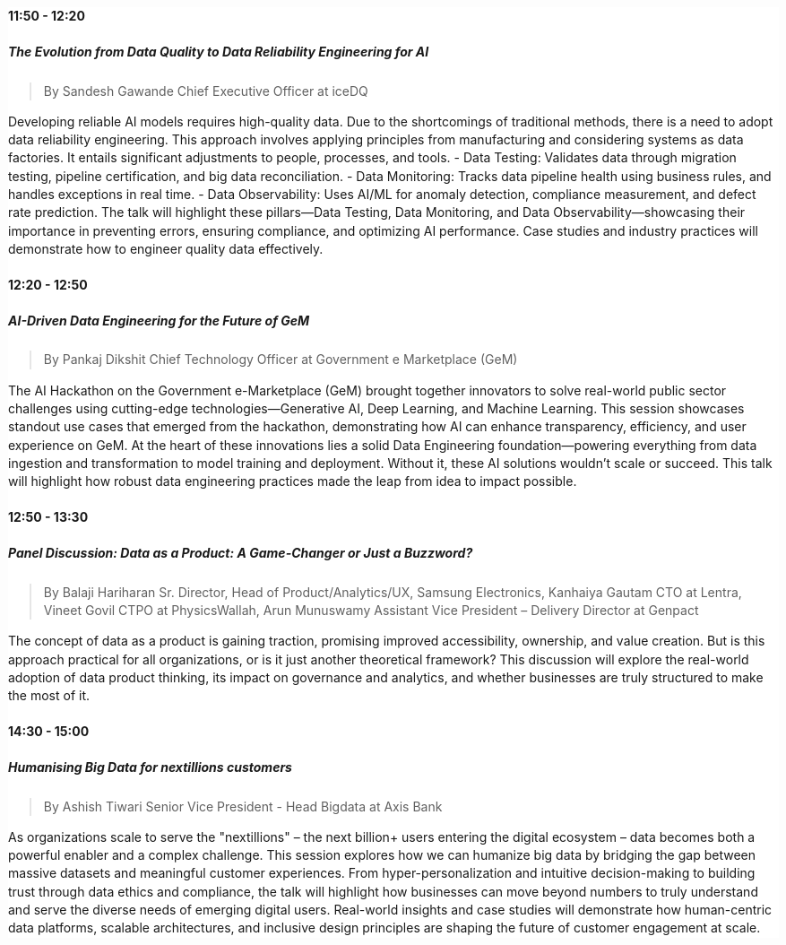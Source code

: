 #### 11:50 - 12:20 

##### The Evolution from Data Quality to Data Reliability Engineering for AI 
 
> By Sandesh Gawande Chief Executive Officer at iceDQ 

Developing reliable AI models requires high-quality data. Due to the shortcomings of traditional methods, there is a need to adopt data reliability engineering. This approach involves applying principles from manufacturing and considering systems as data factories. It entails significant adjustments to people, processes, and tools. - Data Testing: Validates data through migration testing, pipeline certification, and big data reconciliation. - Data Monitoring: Tracks data pipeline health using business rules, and handles exceptions in real time. - Data Observability: Uses AI/ML for anomaly detection, compliance measurement, and defect rate prediction. The talk will highlight these pillars—Data Testing, Data Monitoring, and Data Observability—showcasing their importance in preventing errors, ensuring compliance, and optimizing AI performance. Case studies and industry practices will demonstrate how to engineer quality data effectively.

#### 12:20 - 12:50 

##### AI-Driven Data Engineering for the Future of GeM 
 
> By Pankaj Dikshit Chief Technology Officer at Government e Marketplace (GeM) 

The AI Hackathon on the Government e-Marketplace (GeM) brought together innovators to solve real-world public sector challenges using cutting-edge technologies—Generative AI, Deep Learning, and Machine Learning. This session showcases standout use cases that emerged from the hackathon, demonstrating how AI can enhance transparency, efficiency, and user experience on GeM. At the heart of these innovations lies a solid Data Engineering foundation—powering everything from data ingestion and transformation to model training and deployment. Without it, these AI solutions wouldn’t scale or succeed. This talk will highlight how robust data engineering practices made the leap from idea to impact possible.

#### 12:50 - 13:30 

##### Panel Discussion: Data as a Product: A Game-Changer or Just a Buzzword? 
 
> By Balaji Hariharan Sr. Director, Head of Product/Analytics/UX, Samsung Electronics, Kanhaiya Gautam CTO at Lentra, Vineet Govil CTPO at PhysicsWallah, Arun Munuswamy Assistant Vice President – Delivery Director at Genpact 

The concept of data as a product is gaining traction, promising improved accessibility, ownership, and value creation. But is this approach practical for all organizations, or is it just another theoretical framework? This discussion will explore the real-world adoption of data product thinking, its impact on governance and analytics, and whether businesses are truly structured to make the most of it.

#### 14:30 - 15:00 

##### Humanising Big Data for nextillions customers 
 
> By Ashish Tiwari Senior Vice President - Head Bigdata at Axis Bank 

As organizations scale to serve the "nextillions" – the next billion+ users entering the digital ecosystem – data becomes both a powerful enabler and a complex challenge. This session explores how we can humanize big data by bridging the gap between massive datasets and meaningful customer experiences. From hyper-personalization and intuitive decision-making to building trust through data ethics and compliance, the talk will highlight how businesses can move beyond numbers to truly understand and serve the diverse needs of emerging digital users. Real-world insights and case studies will demonstrate how human-centric data platforms, scalable architectures, and inclusive design principles are shaping the future of customer engagement at scale.
